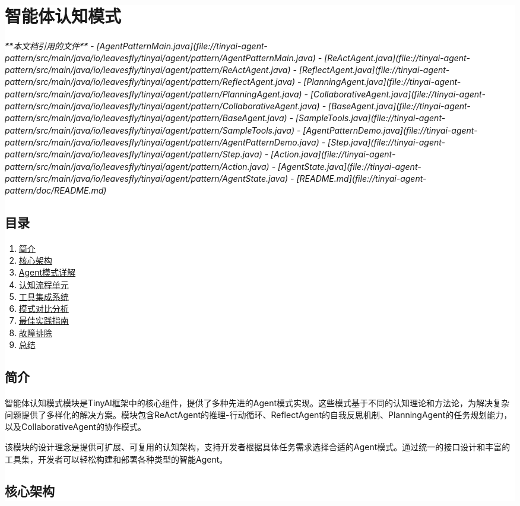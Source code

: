 # 智能体认知模式

<cite>
**本文档引用的文件**
- [AgentPatternMain.java](file://tinyai-agent-pattern/src/main/java/io/leavesfly/tinyai/agent/pattern/AgentPatternMain.java)
- [ReActAgent.java](file://tinyai-agent-pattern/src/main/java/io/leavesfly/tinyai/agent/pattern/ReActAgent.java)
- [ReflectAgent.java](file://tinyai-agent-pattern/src/main/java/io/leavesfly/tinyai/agent/pattern/ReflectAgent.java)
- [PlanningAgent.java](file://tinyai-agent-pattern/src/main/java/io/leavesfly/tinyai/agent/pattern/PlanningAgent.java)
- [CollaborativeAgent.java](file://tinyai-agent-pattern/src/main/java/io/leavesfly/tinyai/agent/pattern/CollaborativeAgent.java)
- [BaseAgent.java](file://tinyai-agent-pattern/src/main/java/io/leavesfly/tinyai/agent/pattern/BaseAgent.java)
- [SampleTools.java](file://tinyai-agent-pattern/src/main/java/io/leavesfly/tinyai/agent/pattern/SampleTools.java)
- [AgentPatternDemo.java](file://tinyai-agent-pattern/src/main/java/io/leavesfly/tinyai/agent/pattern/AgentPatternDemo.java)
- [Step.java](file://tinyai-agent-pattern/src/main/java/io/leavesfly/tinyai/agent/pattern/Step.java)
- [Action.java](file://tinyai-agent-pattern/src/main/java/io/leavesfly/tinyai/agent/pattern/Action.java)
- [AgentState.java](file://tinyai-agent-pattern/src/main/java/io/leavesfly/tinyai/agent/pattern/AgentState.java)
- [README.md](file://tinyai-agent-pattern/doc/README.md)
</cite>

## 目录
1. [简介](#简介)
2. [核心架构](#核心架构)
3. [Agent模式详解](#agent模式详解)
4. [认知流程单元](#认知流程单元)
5. [工具集成系统](#工具集成系统)
6. [模式对比分析](#模式对比分析)
7. [最佳实践指南](#最佳实践指南)
8. [故障排除](#故障排除)
9. [总结](#总结)

## 简介

智能体认知模式模块是TinyAI框架中的核心组件，提供了多种先进的Agent模式实现。这些模式基于不同的认知理论和方法论，为解决复杂问题提供了多样化的解决方案。模块包含ReActAgent的推理-行动循环、ReflectAgent的自我反思机制、PlanningAgent的任务规划能力，以及CollaborativeAgent的协作模式。

该模块的设计理念是提供可扩展、可复用的认知架构，支持开发者根据具体任务需求选择合适的Agent模式。通过统一的接口设计和丰富的工具集，开发者可以轻松构建和部署各种类型的智能Agent。

## 核心架构

